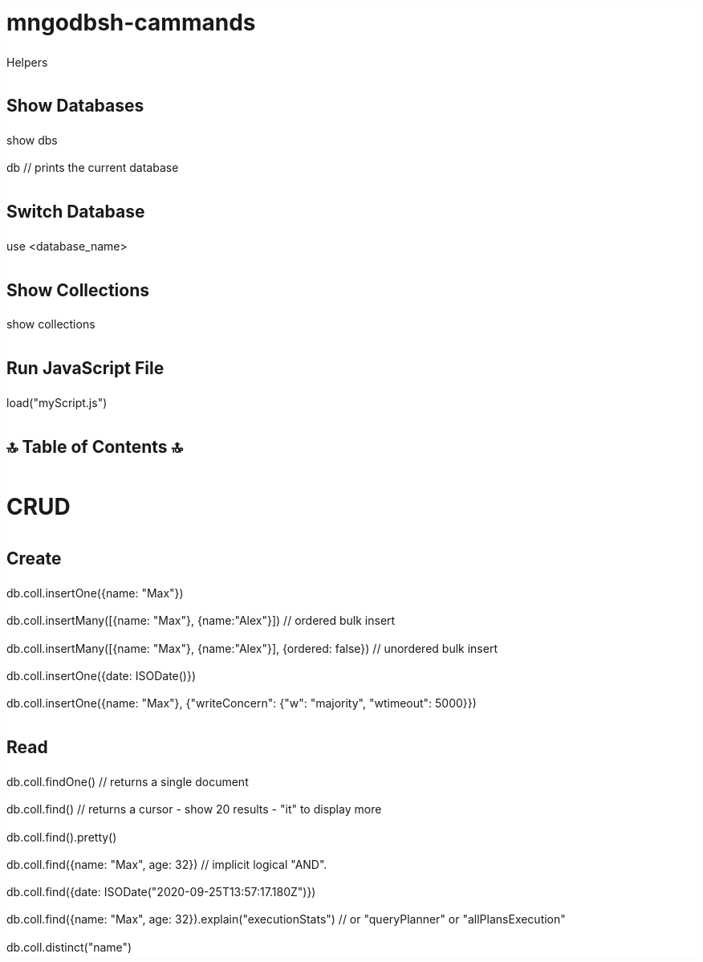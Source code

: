 # mngodbsh-cammands

Helpers
##  Show Databases

show dbs

db // prints the current database

##  Switch Database

use <database_name>

##  Show Collections

show collections

##  Run JavaScript File

load("myScript.js")

##  🔝 Table of Contents 🔝
# CRUD
##  Create

db.coll.insertOne({name: "Max"})

db.coll.insertMany([{name: "Max"}, {name:"Alex"}]) // ordered bulk insert

db.coll.insertMany([{name: "Max"}, {name:"Alex"}], {ordered: false}) // unordered bulk insert

db.coll.insertOne({date: ISODate()})

db.coll.insertOne({name: "Max"}, {"writeConcern": {"w": "majority", "wtimeout": 5000}})

##  Read

db.coll.findOne() // returns a single document

db.coll.find()    // returns a cursor - show 20 results - "it" to display more

db.coll.find().pretty()

db.coll.find({name: "Max", age: 32}) // implicit logical "AND".

db.coll.find({date: ISODate("2020-09-25T13:57:17.180Z")})

db.coll.find({name: "Max", age: 32}).explain("executionStats") // or "queryPlanner" or "allPlansExecution"

db.coll.distinct("name")
